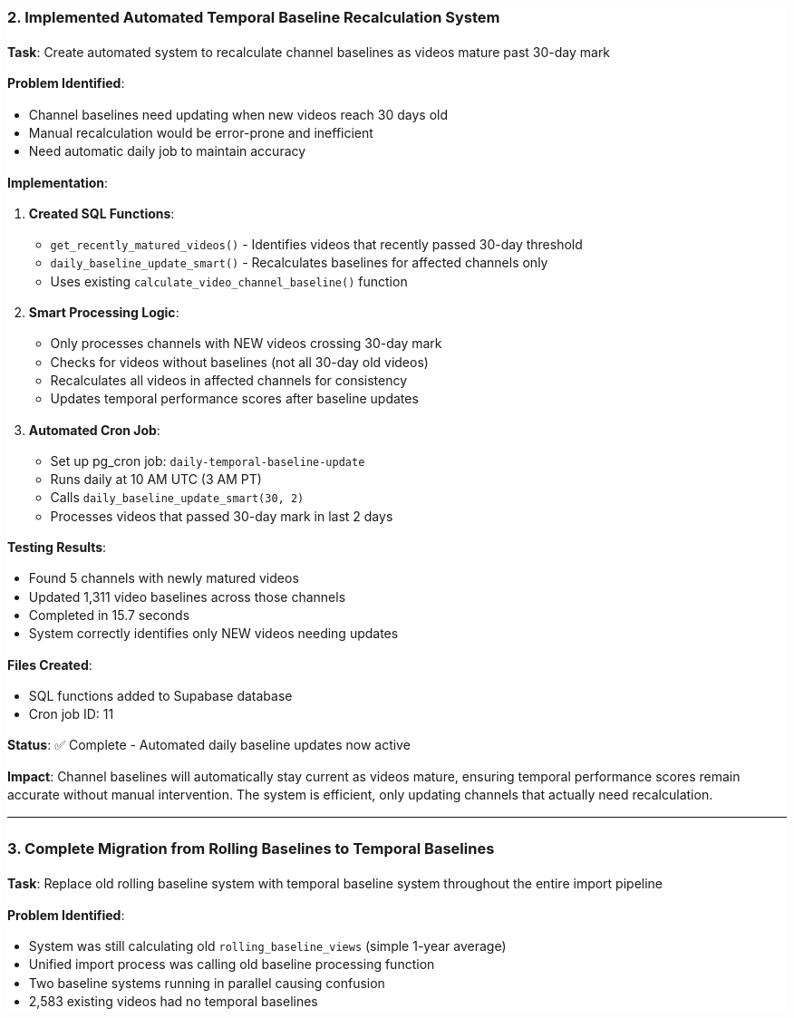 ### 2. Implemented Automated Temporal Baseline Recalculation System

**Task**: Create automated system to recalculate channel baselines as videos mature past 30-day mark

**Problem Identified**:
- Channel baselines need updating when new videos reach 30 days old
- Manual recalculation would be error-prone and inefficient
- Need automatic daily job to maintain accuracy

**Implementation**:

1. **Created SQL Functions**:
   - `get_recently_matured_videos()` - Identifies videos that recently passed 30-day threshold
   - `daily_baseline_update_smart()` - Recalculates baselines for affected channels only
   - Uses existing `calculate_video_channel_baseline()` function

2. **Smart Processing Logic**:
   - Only processes channels with NEW videos crossing 30-day mark
   - Checks for videos without baselines (not all 30-day old videos)
   - Recalculates all videos in affected channels for consistency
   - Updates temporal performance scores after baseline updates

3. **Automated Cron Job**:
   - Set up pg_cron job: `daily-temporal-baseline-update`
   - Runs daily at 10 AM UTC (3 AM PT)
   - Calls `daily_baseline_update_smart(30, 2)`
   - Processes videos that passed 30-day mark in last 2 days

**Testing Results**:
- Found 5 channels with newly matured videos
- Updated 1,311 video baselines across those channels
- Completed in 15.7 seconds
- System correctly identifies only NEW videos needing updates

**Files Created**:
- SQL functions added to Supabase database
- Cron job ID: 11

**Status**: ✅ Complete - Automated daily baseline updates now active

**Impact**: Channel baselines will automatically stay current as videos mature, ensuring temporal performance scores remain accurate without manual intervention. The system is efficient, only updating channels that actually need recalculation.

---

### 3. Complete Migration from Rolling Baselines to Temporal Baselines

**Task**: Replace old rolling baseline system with temporal baseline system throughout the entire import pipeline

**Problem Identified**:
- System was still calculating old `rolling_baseline_views` (simple 1-year average)
- Unified import process was calling old baseline processing function
- Two baseline systems running in parallel causing confusion
- 2,583 existing videos had no temporal baselines
